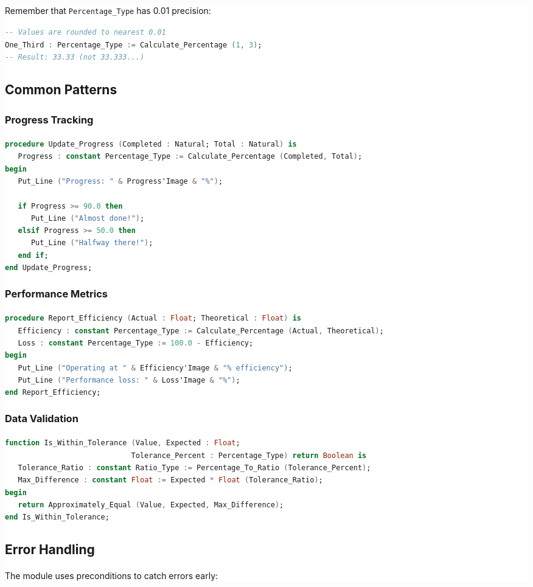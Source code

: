 Remember that `Percentage_Type` has 0.01 precision:
```ada
-- Values are rounded to nearest 0.01
One_Third : Percentage_Type := Calculate_Percentage (1, 3);
-- Result: 33.33 (not 33.333...)
```

## Common Patterns

### Progress Tracking

```ada
procedure Update_Progress (Completed : Natural; Total : Natural) is
   Progress : constant Percentage_Type := Calculate_Percentage (Completed, Total);
begin
   Put_Line ("Progress: " & Progress'Image & "%");
   
   if Progress >= 90.0 then
      Put_Line ("Almost done!");
   elsif Progress >= 50.0 then
      Put_Line ("Halfway there!");
   end if;
end Update_Progress;
```

### Performance Metrics

```ada
procedure Report_Efficiency (Actual : Float; Theoretical : Float) is
   Efficiency : constant Percentage_Type := Calculate_Percentage (Actual, Theoretical);
   Loss : constant Percentage_Type := 100.0 - Efficiency;
begin
   Put_Line ("Operating at " & Efficiency'Image & "% efficiency");
   Put_Line ("Performance loss: " & Loss'Image & "%");
end Report_Efficiency;
```

### Data Validation

```ada
function Is_Within_Tolerance (Value, Expected : Float; 
                             Tolerance_Percent : Percentage_Type) return Boolean is
   Tolerance_Ratio : constant Ratio_Type := Percentage_To_Ratio (Tolerance_Percent);
   Max_Difference : constant Float := Expected * Float (Tolerance_Ratio);
begin
   return Approximately_Equal (Value, Expected, Max_Difference);
end Is_Within_Tolerance;
```

## Error Handling

The module uses preconditions to catch errors early:
